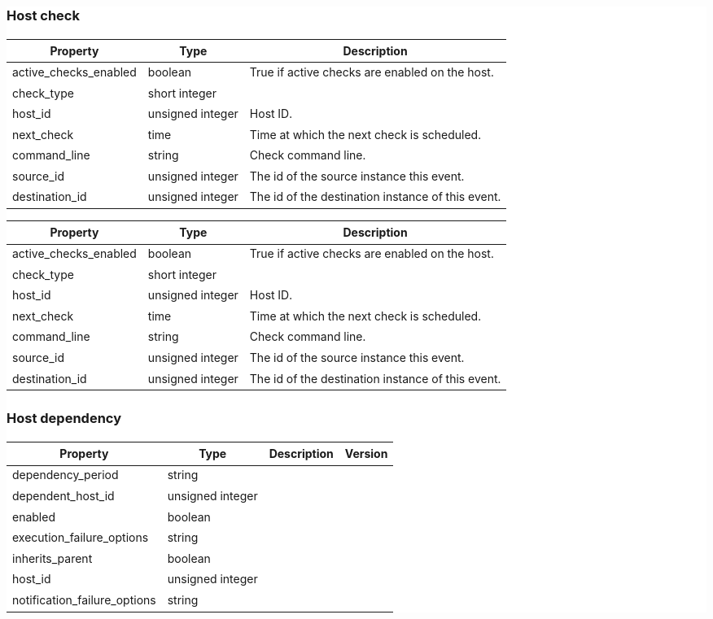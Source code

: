 </TabItem>
</Tabs>

### Host check

<Tabs groupId="sync">
<TabItem value="BBDO v2" label="BBDO v2">

| Property                | Type             | Description                                       |
| ----------------------- | ---------------- | ------------------------------------------------- |
| active\_checks\_enabled | boolean          | True if active checks are enabled on the host.    |
| check\_type             | short integer    |                                                   |
| host\_id                | unsigned integer | Host ID.                                          |
| next\_check             | time             | Time at which the next check is scheduled.        |
| command\_line           | string           | Check command line.                               |
| source\_id              | unsigned integer | The id of the source instance this event.         |
| destination\_id         | unsigned integer | The id of the destination instance of this event. |

</TabItem>
<TabItem value="BBDO v3" label="BBDO v3">

| Property                | Type             | Description                                       |
| ----------------------- | ---------------- | ------------------------------------------------- |
| active\_checks\_enabled | boolean          | True if active checks are enabled on the host.    |
| check\_type             | short integer    |                                                   |
| host\_id                | unsigned integer | Host ID.                                          |
| next\_check             | time             | Time at which the next check is scheduled.        |
| command\_line           | string           | Check command line.                               |
| source\_id              | unsigned integer | The id of the source instance this event.         |
| destination\_id         | unsigned integer | The id of the destination instance of this event. |

</TabItem>
</Tabs>

### Host dependency

<Tabs groupId="sync">
<TabItem value="BBDO v2" label="BBDO v2">

| Property                       | Type             | Description | Version |
| ------------------------------ | ---------------- | ----------- | ------- |
| dependency\_period             | string           |             |         |
| dependent\_host\_id            | unsigned integer |             |         |
| enabled                        | boolean          |             |         |
| execution\_failure\_options    | string           |             |         |
| inherits\_parent               | boolean          |             |         |
| host\_id                       | unsigned integer |             |         |
| notification\_failure\_options | string           |             |         |
